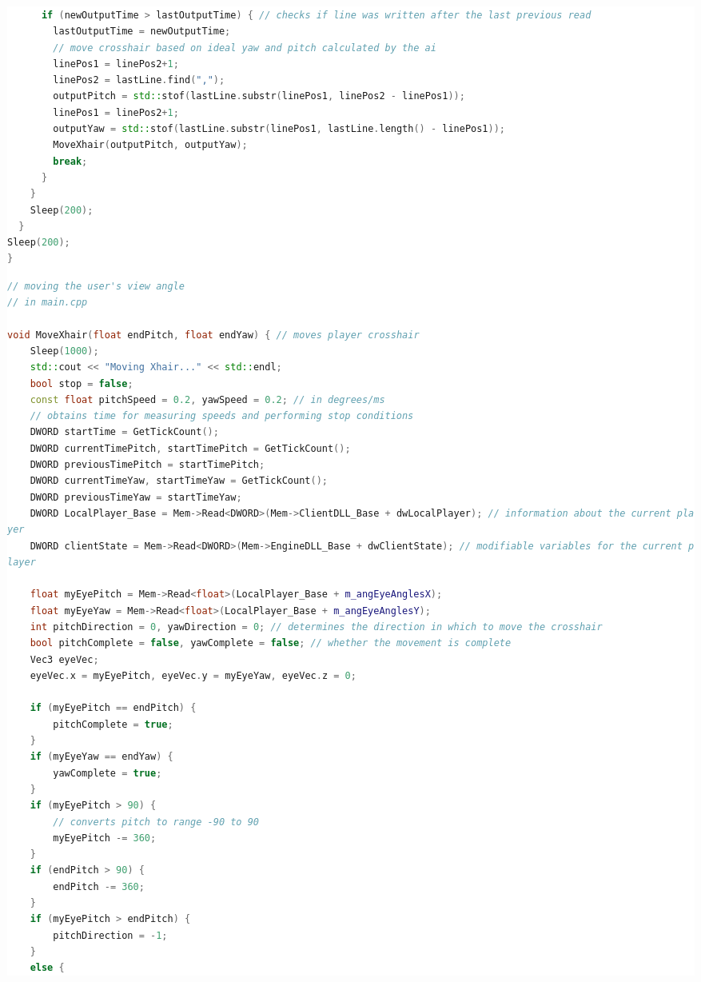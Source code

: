 ```cpp
      if (newOutputTime > lastOutputTime) { // checks if line was written after the last previous read
        lastOutputTime = newOutputTime;
        // move crosshair based on ideal yaw and pitch calculated by the ai
        linePos1 = linePos2+1;
        linePos2 = lastLine.find(",");
        outputPitch = std::stof(lastLine.substr(linePos1, linePos2 - linePos1));
        linePos1 = linePos2+1;
        outputYaw = std::stof(lastLine.substr(linePos1, lastLine.length() - linePos1));
        MoveXhair(outputPitch, outputYaw);
        break;
      }
    }
    Sleep(200);
  }
Sleep(200);
}
```
```cpp
// moving the user's view angle
// in main.cpp

void MoveXhair(float endPitch, float endYaw) { // moves player crosshair
	Sleep(1000);
	std::cout << "Moving Xhair..." << std::endl;
	bool stop = false;
	const float pitchSpeed = 0.2, yawSpeed = 0.2; // in degrees/ms
	// obtains time for measuring speeds and performing stop conditions
	DWORD startTime = GetTickCount();
	DWORD currentTimePitch, startTimePitch = GetTickCount();
	DWORD previousTimePitch = startTimePitch;
	DWORD currentTimeYaw, startTimeYaw = GetTickCount();
	DWORD previousTimeYaw = startTimeYaw;
	DWORD LocalPlayer_Base = Mem->Read<DWORD>(Mem->ClientDLL_Base + dwLocalPlayer); // information about the current player
	DWORD clientState = Mem->Read<DWORD>(Mem->EngineDLL_Base + dwClientState); // modifiable variables for the current player

	float myEyePitch = Mem->Read<float>(LocalPlayer_Base + m_angEyeAnglesX);
	float myEyeYaw = Mem->Read<float>(LocalPlayer_Base + m_angEyeAnglesY);
	int pitchDirection = 0, yawDirection = 0; // determines the direction in which to move the crosshair
	bool pitchComplete = false, yawComplete = false; // whether the movement is complete
	Vec3 eyeVec;
	eyeVec.x = myEyePitch, eyeVec.y = myEyeYaw, eyeVec.z = 0;

	if (myEyePitch == endPitch) {
		pitchComplete = true;
	}
	if (myEyeYaw == endYaw) {
		yawComplete = true;
	}
	if (myEyePitch > 90) {
		// converts pitch to range -90 to 90
		myEyePitch -= 360;
	}
	if (endPitch > 90) {
		endPitch -= 360;
	}
	if (myEyePitch > endPitch) {
		pitchDirection = -1;
	}
	else {
```